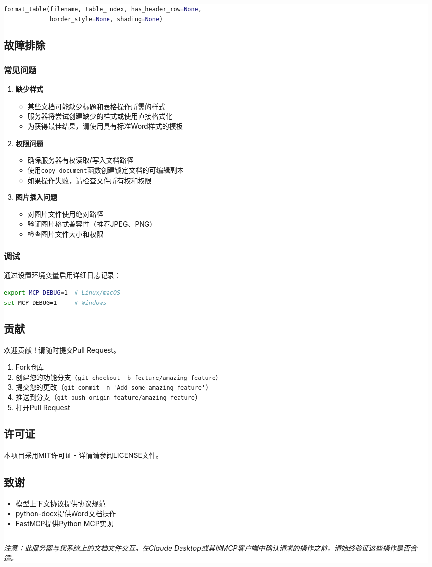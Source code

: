 ```python
format_table(filename, table_index, has_header_row=None,
             border_style=None, shading=None)
```

## 故障排除

### 常见问题

1. **缺少样式**

   - 某些文档可能缺少标题和表格操作所需的样式
   - 服务器将尝试创建缺少的样式或使用直接格式化
   - 为获得最佳结果，请使用具有标准Word样式的模板

2. **权限问题**

   - 确保服务器有权读取/写入文档路径
   - 使用`copy_document`函数创建锁定文档的可编辑副本
   - 如果操作失败，请检查文件所有权和权限

3. **图片插入问题**
   - 对图片文件使用绝对路径
   - 验证图片格式兼容性（推荐JPEG、PNG）
   - 检查图片文件大小和权限

### 调试

通过设置环境变量启用详细日志记录：

```bash
export MCP_DEBUG=1  # Linux/macOS
set MCP_DEBUG=1     # Windows
```

## 贡献

欢迎贡献！请随时提交Pull Request。

1. Fork仓库
2. 创建您的功能分支（`git checkout -b feature/amazing-feature`）
3. 提交您的更改（`git commit -m 'Add some amazing feature'`）
4. 推送到分支（`git push origin feature/amazing-feature`）
5. 打开Pull Request

## 许可证

本项目采用MIT许可证 - 详情请参阅LICENSE文件。

## 致谢

- [模型上下文协议](https://modelcontextprotocol.io/)提供协议规范
- [python-docx](https://python-docx.readthedocs.io/)提供Word文档操作
- [FastMCP](https://github.com/modelcontextprotocol/python-sdk)提供Python MCP实现

---

_注意：此服务器与您系统上的文档文件交互。在Claude Desktop或其他MCP客户端中确认请求的操作之前，请始终验证这些操作是否合适。_

